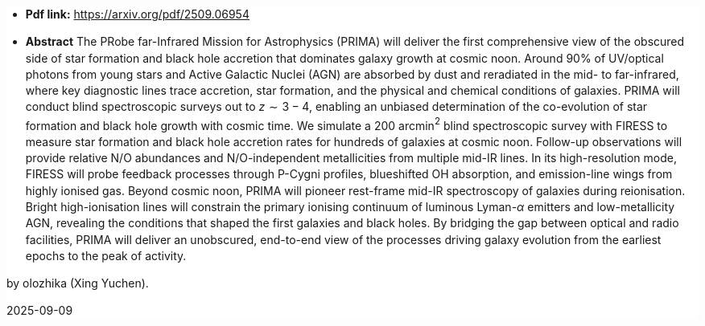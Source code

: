 - **Pdf link:** https://arxiv.org/pdf/2509.06954

 - **Abstract**
 The PRobe far-Infrared Mission for Astrophysics (PRIMA) will deliver the first comprehensive view of the obscured side of star formation and black hole accretion that dominates galaxy growth at cosmic noon. Around 90% of UV/optical photons from young stars and Active Galactic Nuclei (AGN) are absorbed by dust and reradiated in the mid- to far-infrared, where key diagnostic lines trace accretion, star formation, and the physical and chemical conditions of galaxies. PRIMA will conduct blind spectroscopic surveys out to $z \sim 3-4$, enabling an unbiased determination of the co-evolution of star formation and black hole growth with cosmic time. We simulate a 200 arcmin$^2$ blind spectroscopic survey with FIRESS to measure star formation and black hole accretion rates for hundreds of galaxies at cosmic noon. Follow-up observations will provide relative N/O abundances and N/O-independent metallicities from multiple mid-IR lines. In its high-resolution mode, FIRESS will probe feedback processes through P-Cygni profiles, blueshifted OH absorption, and emission-line wings from highly ionised gas. Beyond cosmic noon, PRIMA will pioneer rest-frame mid-IR spectroscopy of galaxies during reionisation. Bright high-ionisation lines will constrain the primary ionising continuum of luminous Lyman-$\alpha$ emitters and low-metallicity AGN, revealing the conditions that shaped the first galaxies and black holes. By bridging the gap between optical and radio facilities, PRIMA will deliver an unobscured, end-to-end view of the processes driving galaxy evolution from the earliest epochs to the peak of activity.


by olozhika (Xing Yuchen). 


2025-09-09
